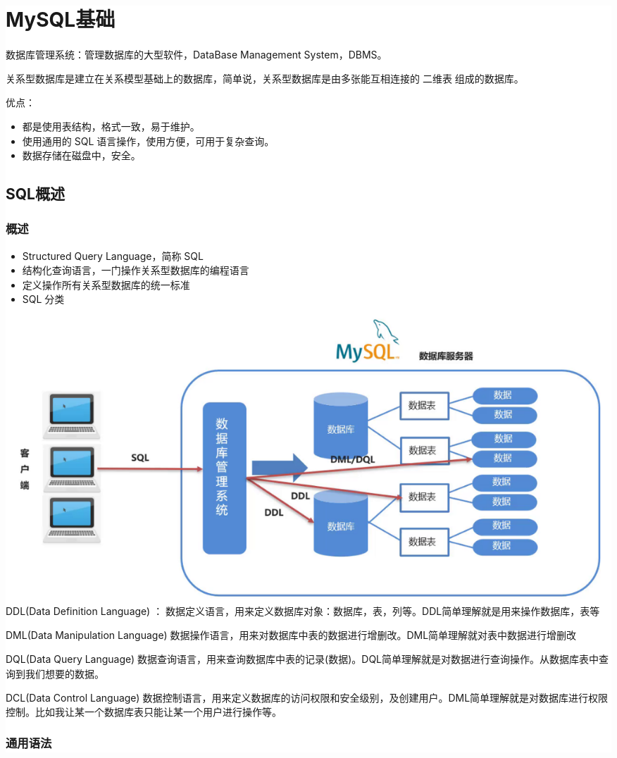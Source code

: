 # MySQL基础

数据库管理系统：管理数据库的大型软件，DataBase Management System，DBMS。

关系型数据库是建立在关系模型基础上的数据库，简单说，关系型数据库是由多张能互相连接的 二维表 组成的数据库。

优点：

* 都是使用表结构，格式一致，易于维护。
* 使用通用的 SQL 语言操作，使用方便，可用于复杂查询。
* 数据存储在磁盘中，安全。

## SQL概述

### 概述

- Structured Query Language，简称 SQL
- 结构化查询语言，一门操作关系型数据库的编程语言
- 定义操作所有关系型数据库的统一标准
- SQL 分类

![image-20230420002646476](.\assets\image-20230420002646476.png)DDL(Data Definition Language) ： 数据定义语言，用来定义数据库对象：数据库，表，列等。DDL简单理解就是用来操作数据库，表等

DML(Data Manipulation Language) 数据操作语言，用来对数据库中表的数据进行增删改。DML简单理解就对表中数据进行增删改

DQL(Data Query Language) 数据查询语言，用来查询数据库中表的记录(数据)。DQL简单理解就是对数据进行查询操作。从数据库表中查询到我们想要的数据。

DCL(Data Control Language) 数据控制语言，用来定义数据库的访问权限和安全级别，及创建用户。DML简单理解就是对数据库进行权限控制。比如我让某一个数据库表只能让某一个用户进行操作等。

### 通用语法
